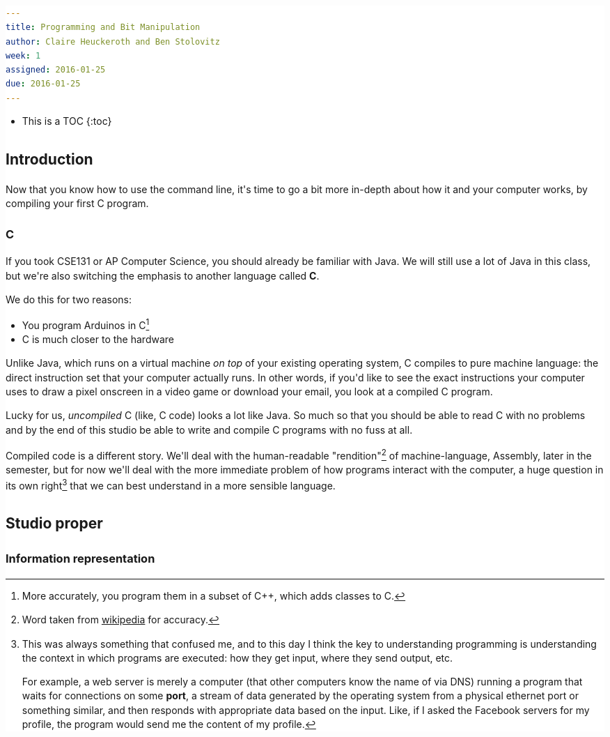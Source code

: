 ```yaml
---
title: Programming and Bit Manipulation
author: Claire Heuckeroth and Ben Stolovitz
week: 1
assigned: 2016-01-25
due: 2016-01-25
---
```


* This is a TOC 
{:toc}

## Introduction

Now that you know how to use the command line, it's time to go a bit more in-depth about how it and your computer works, by compiling your first C program.

### C

If you took CSE131 or AP Computer Science, you should already be familiar with Java. We will still use a lot of Java in this class, but we're also switching the emphasis to another language called **C**. 

We do this for two reasons:

- You program Arduinos in C[^cpp]
- C is much closer to the hardware

[^cpp]: More accurately, you program them in a subset of C++, which adds classes to C.

Unlike Java, which runs on a virtual machine *on top* of your existing operating system, C compiles to pure machine language: the direct instruction set that your computer actually runs. In other words, if you'd like to see the exact instructions your computer uses to draw a pixel onscreen in a video game or download your email, you look at a compiled C program.

Lucky for us, *uncompiled* C (like, C code) looks a lot like Java. So much so that you should be able to read C with no problems and by the end of this studio be able to write and compile C programs with no fuss at all.

Compiled code is a different story. We'll deal with the human-readable "rendition"[^cite] of machine-language, Assembly, later in the semester, but for now we'll deal with the more immediate problem of how programs interact with the computer, a huge question in its own right[^ed] that we can best understand in a more sensible language.

[^cite]: Word taken from [wikipedia](https://en.wikipedia.org/wiki/Machine_code#Assembly_languages) for accuracy.

[^ed]: This was always something that confused me, and to this day I think the key to understanding programming is understanding the context in which programs are executed: how they get input, where they send output, etc. 

	For example, a web server is merely a computer (that other computers know the name of via DNS) running a program that waits for connections on some **port**, a stream of data generated by the operating system from a physical ethernet port or something similar, and then responds with appropriate data based on the input. Like, if I asked the Facebook servers for my profile, the program would send me the content of my profile.

## Studio proper

### Information representation


[^warnings]: Yes, your program will still compile with warnings, but warnings are there for a reason. I generally compile with `-Werror`, which makes all warnings into errors, `-pedantic`, which makes many more things warn, and a slew of [other additional warnings](https://gcc.gnu.org/onlinedocs/gcc/Warning-Options.html). If I see warnings in compiled code, I am immediately suspicious of it.
[^fiftyseven]: If you *don't* get 57 or 9, consult a TA. You are not reading correctly.